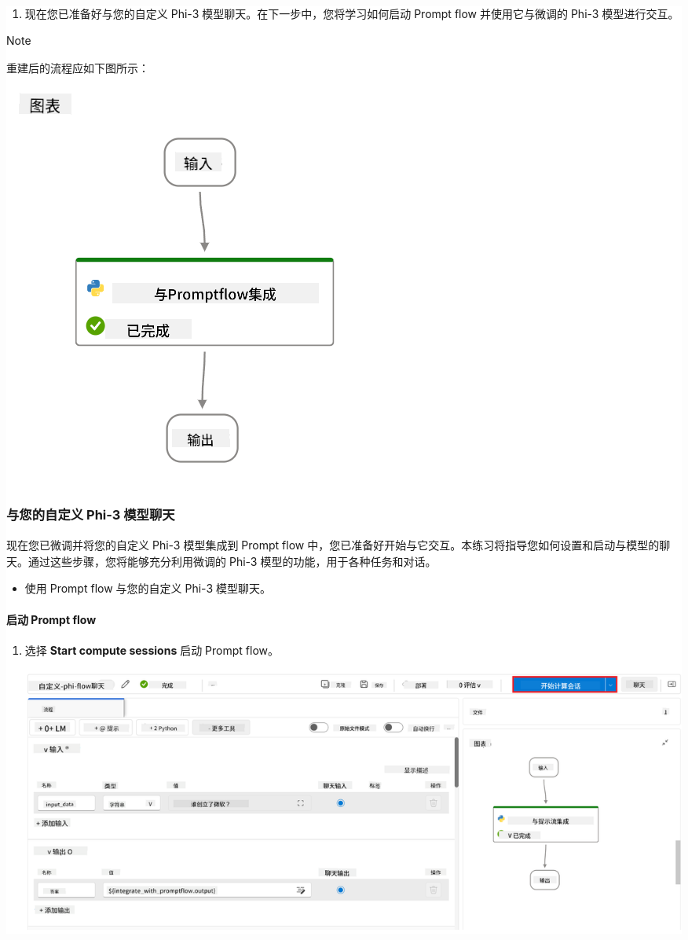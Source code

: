 1. 现在您已准备好与您的自定义 Phi-3 模型聊天。在下一步中，您将学习如何启动 Prompt flow 并使用它与微调的 Phi-3 模型进行交互。

> [!NOTE]
>
> 重建后的流程应如下图所示：
>
> ![流程示例。](../../../../../../translated_images/08-18-graph-example.bb35453a6bfee310805715e3ec0678e118273bc32ae8248acfcf8e4c553ed1e5.zh.png)
>

### 与您的自定义 Phi-3 模型聊天

现在您已微调并将您的自定义 Phi-3 模型集成到 Prompt flow 中，您已准备好开始与它交互。本练习将指导您如何设置和启动与模型的聊天。通过这些步骤，您将能够充分利用微调的 Phi-3 模型的功能，用于各种任务和对话。

- 使用 Prompt flow 与您的自定义 Phi-3 模型聊天。

#### 启动 Prompt flow

1. 选择 **Start compute sessions** 启动 Prompt flow。

    ![启动计算会话。](../../../../../../translated_images/09-01-start-compute-session.bf4fd553850fc0efcb8f8fa1e089839f9ea09333f48689aeb8ecce41e4a1ba42.zh.png)
